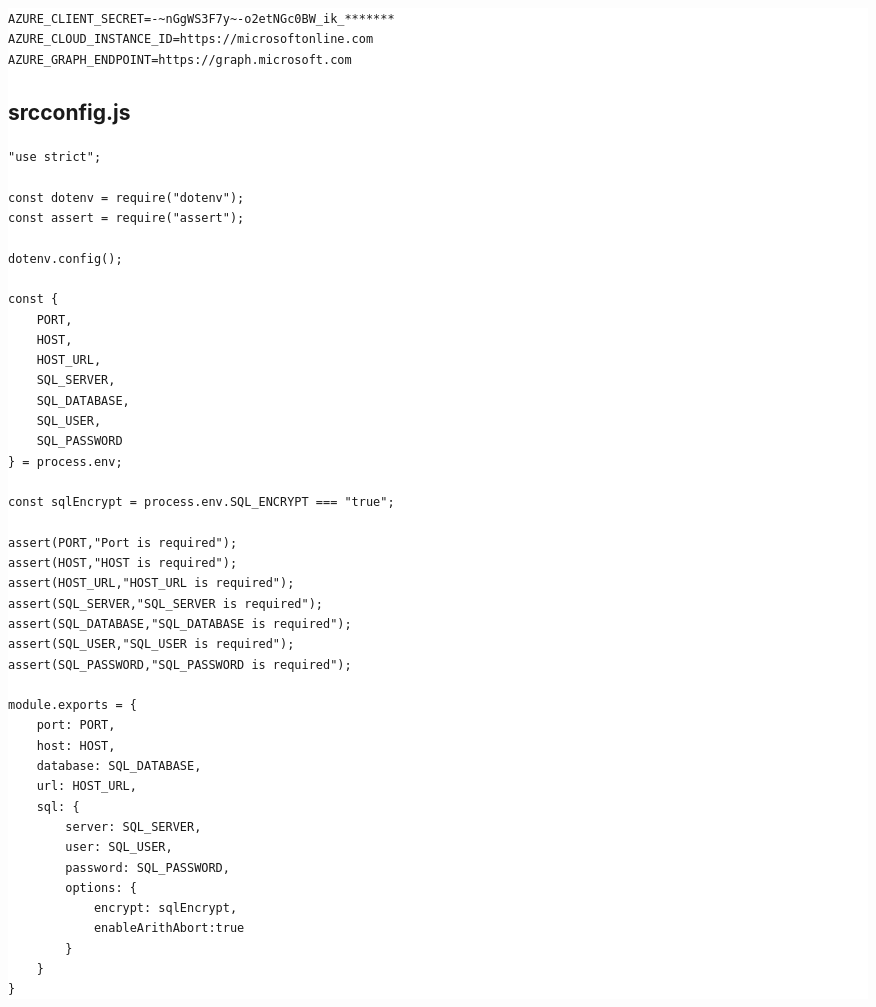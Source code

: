 ```text
AZURE_CLIENT_SECRET=-~nGgWS3F7y~-o2etNGc0BW_ik_*******
AZURE_CLOUD_INSTANCE_ID=https://microsoftonline.com
AZURE_GRAPH_ENDPOINT=https://graph.microsoft.com
```

## srcconfig.js

```text
"use strict";

const dotenv = require("dotenv");
const assert = require("assert");

dotenv.config();

const {
    PORT,
    HOST,
    HOST_URL,
    SQL_SERVER,
    SQL_DATABASE,
    SQL_USER,
    SQL_PASSWORD
} = process.env;

const sqlEncrypt = process.env.SQL_ENCRYPT === "true";

assert(PORT,"Port is required");
assert(HOST,"HOST is required");
assert(HOST_URL,"HOST_URL is required");
assert(SQL_SERVER,"SQL_SERVER is required");
assert(SQL_DATABASE,"SQL_DATABASE is required");
assert(SQL_USER,"SQL_USER is required");
assert(SQL_PASSWORD,"SQL_PASSWORD is required");

module.exports = {
    port: PORT,
    host: HOST,
    database: SQL_DATABASE,
    url: HOST_URL,
    sql: {
        server: SQL_SERVER,
        user: SQL_USER,
        password: SQL_PASSWORD,
        options: {
            encrypt: sqlEncrypt,
            enableArithAbort:true
        }
    }
}
```
